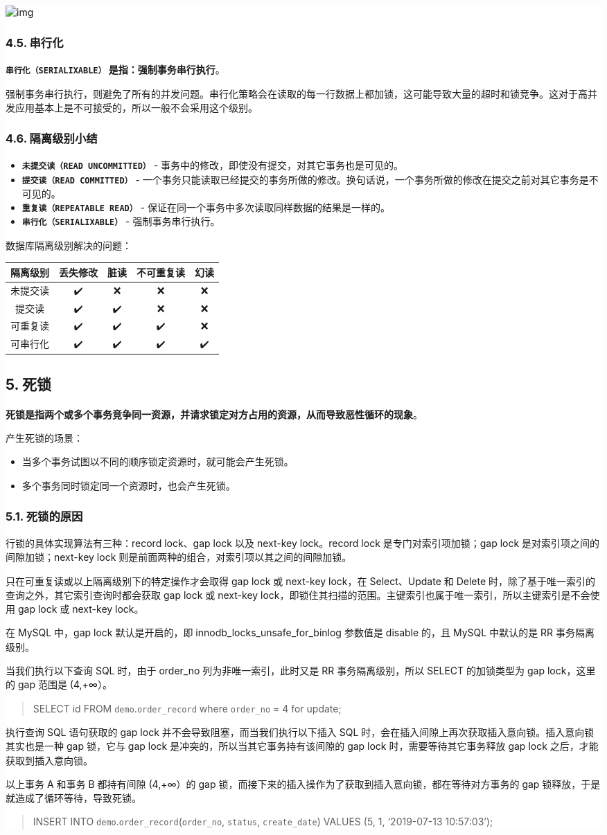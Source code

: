 ![img](https://github.com/zhaoquyang/images/raw/dev/cs/database/RDB/数据库并发一致性-幻读.png)

### 4.5. 串行化

**`串行化（SERIALIXABLE）` 是指：强制事务串行执行**。

强制事务串行执行，则避免了所有的并发问题。串行化策略会在读取的每一行数据上都加锁，这可能导致大量的超时和锁竞争。这对于高并发应用基本上是不可接受的，所以一般不会采用这个级别。

### 4.6. 隔离级别小结

- **`未提交读（READ UNCOMMITTED）`** - 事务中的修改，即使没有提交，对其它事务也是可见的。
- **`提交读（READ COMMITTED）`** - 一个事务只能读取已经提交的事务所做的修改。换句话说，一个事务所做的修改在提交之前对其它事务是不可见的。
- **`重复读（REPEATABLE READ）`** - 保证在同一个事务中多次读取同样数据的结果是一样的。
- **`串行化（SERIALIXABLE）`** - 强制事务串行执行。

数据库隔离级别解决的问题：

| 隔离级别 | 丢失修改 | 脏读 | 不可重复读 | 幻读 |
| :------: | :------: | :--: | :--------: | :--: |
| 未提交读 |    ✔️    |  ❌  |     ❌     |  ❌  |
|  提交读  |    ✔️    |  ✔️  |     ❌     |  ❌  |
| 可重复读 |    ✔️    |  ✔️  |     ✔️     |  ❌  |
| 可串行化 |    ✔️    |  ✔️  |     ✔️     |  ✔️  |

## 5. 死锁

**死锁是指两个或多个事务竞争同一资源，并请求锁定对方占用的资源，从而导致恶性循环的现象**。

产生死锁的场景：

- 当多个事务试图以不同的顺序锁定资源时，就可能会产生死锁。

- 多个事务同时锁定同一个资源时，也会产生死锁。

### 5.1. 死锁的原因

行锁的具体实现算法有三种：record lock、gap lock 以及 next-key lock。record lock 是专门对索引项加锁；gap lock 是对索引项之间的间隙加锁；next-key lock 则是前面两种的组合，对索引项以其之间的间隙加锁。

只在可重复读或以上隔离级别下的特定操作才会取得 gap lock 或 next-key lock，在 Select、Update 和 Delete 时，除了基于唯一索引的查询之外，其它索引查询时都会获取 gap lock 或 next-key lock，即锁住其扫描的范围。主键索引也属于唯一索引，所以主键索引是不会使用 gap lock 或 next-key lock。

在 MySQL 中，gap lock 默认是开启的，即 innodb_locks_unsafe_for_binlog 参数值是 disable 的，且 MySQL 中默认的是 RR 事务隔离级别。

当我们执行以下查询 SQL 时，由于 order_no 列为非唯一索引，此时又是 RR 事务隔离级别，所以 SELECT 的加锁类型为 gap lock，这里的 gap 范围是 (4,+∞）。

> SELECT id FROM `demo`.`order_record` where `order_no` = 4 for update;

执行查询 SQL 语句获取的 gap lock 并不会导致阻塞，而当我们执行以下插入 SQL 时，会在插入间隙上再次获取插入意向锁。插入意向锁其实也是一种 gap 锁，它与 gap lock 是冲突的，所以当其它事务持有该间隙的 gap lock 时，需要等待其它事务释放 gap lock 之后，才能获取到插入意向锁。

以上事务 A 和事务 B 都持有间隙 (4,+∞）的 gap 锁，而接下来的插入操作为了获取到插入意向锁，都在等待对方事务的 gap 锁释放，于是就造成了循环等待，导致死锁。

> INSERT INTO `demo`.`order_record`(`order_no`, `status`, `create_date`) VALUES (5, 1, ‘2019-07-13 10:57:03’);
